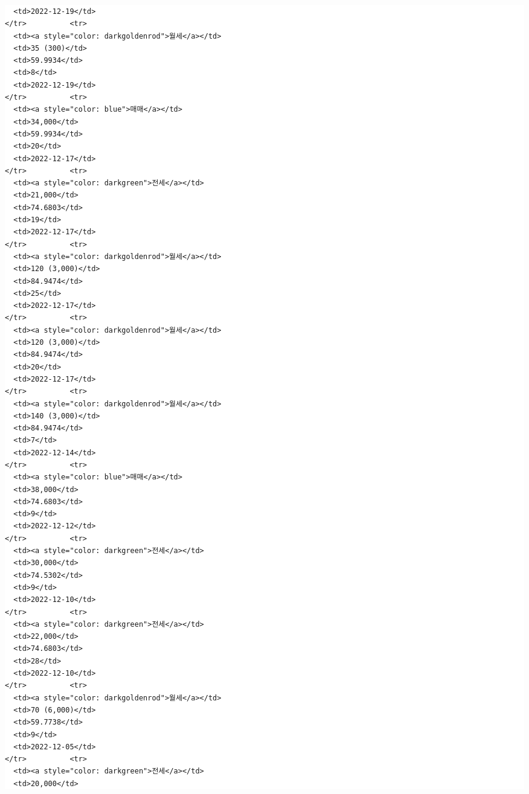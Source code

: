       <td>2022-12-19</td>
    </tr>          <tr>
      <td><a style="color: darkgoldenrod">월세</a></td>
      <td>35 (300)</td>
      <td>59.9934</td>
      <td>8</td>
      <td>2022-12-19</td>
    </tr>          <tr>
      <td><a style="color: blue">매매</a></td>
      <td>34,000</td>
      <td>59.9934</td>
      <td>20</td>
      <td>2022-12-17</td>
    </tr>          <tr>
      <td><a style="color: darkgreen">전세</a></td>
      <td>21,000</td>
      <td>74.6803</td>
      <td>19</td>
      <td>2022-12-17</td>
    </tr>          <tr>
      <td><a style="color: darkgoldenrod">월세</a></td>
      <td>120 (3,000)</td>
      <td>84.9474</td>
      <td>25</td>
      <td>2022-12-17</td>
    </tr>          <tr>
      <td><a style="color: darkgoldenrod">월세</a></td>
      <td>120 (3,000)</td>
      <td>84.9474</td>
      <td>20</td>
      <td>2022-12-17</td>
    </tr>          <tr>
      <td><a style="color: darkgoldenrod">월세</a></td>
      <td>140 (3,000)</td>
      <td>84.9474</td>
      <td>7</td>
      <td>2022-12-14</td>
    </tr>          <tr>
      <td><a style="color: blue">매매</a></td>
      <td>38,000</td>
      <td>74.6803</td>
      <td>9</td>
      <td>2022-12-12</td>
    </tr>          <tr>
      <td><a style="color: darkgreen">전세</a></td>
      <td>30,000</td>
      <td>74.5302</td>
      <td>9</td>
      <td>2022-12-10</td>
    </tr>          <tr>
      <td><a style="color: darkgreen">전세</a></td>
      <td>22,000</td>
      <td>74.6803</td>
      <td>28</td>
      <td>2022-12-10</td>
    </tr>          <tr>
      <td><a style="color: darkgoldenrod">월세</a></td>
      <td>70 (6,000)</td>
      <td>59.7738</td>
      <td>9</td>
      <td>2022-12-05</td>
    </tr>          <tr>
      <td><a style="color: darkgreen">전세</a></td>
      <td>20,000</td>
